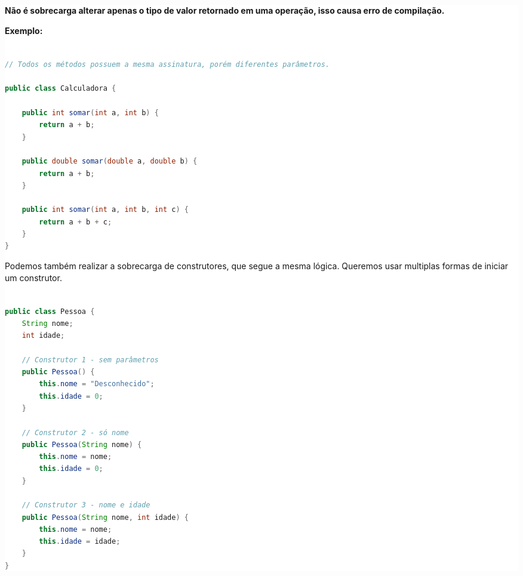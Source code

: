**Não é sobrecarga alterar apenas o tipo de valor retornado em uma operação, isso causa erro de compilação.**

**Exemplo:**

``` Java

// Todos os métodos possuem a mesma assinatura, porém diferentes parâmetros.

public class Calculadora {

    public int somar(int a, int b) {
        return a + b;
    }

    public double somar(double a, double b) {
        return a + b;
    }

    public int somar(int a, int b, int c) {
        return a + b + c;
    }
}

```

Podemos também realizar a sobrecarga de construtores, que segue a mesma lógica. Queremos usar multiplas formas de iniciar um construtor.

``` Java

public class Pessoa {
    String nome;
    int idade;

    // Construtor 1 - sem parâmetros
    public Pessoa() {
        this.nome = "Desconhecido";
        this.idade = 0;
    }

    // Construtor 2 - só nome
    public Pessoa(String nome) {
        this.nome = nome;
        this.idade = 0;
    }

    // Construtor 3 - nome e idade
    public Pessoa(String nome, int idade) {
        this.nome = nome;
        this.idade = idade;
    }
}

```
